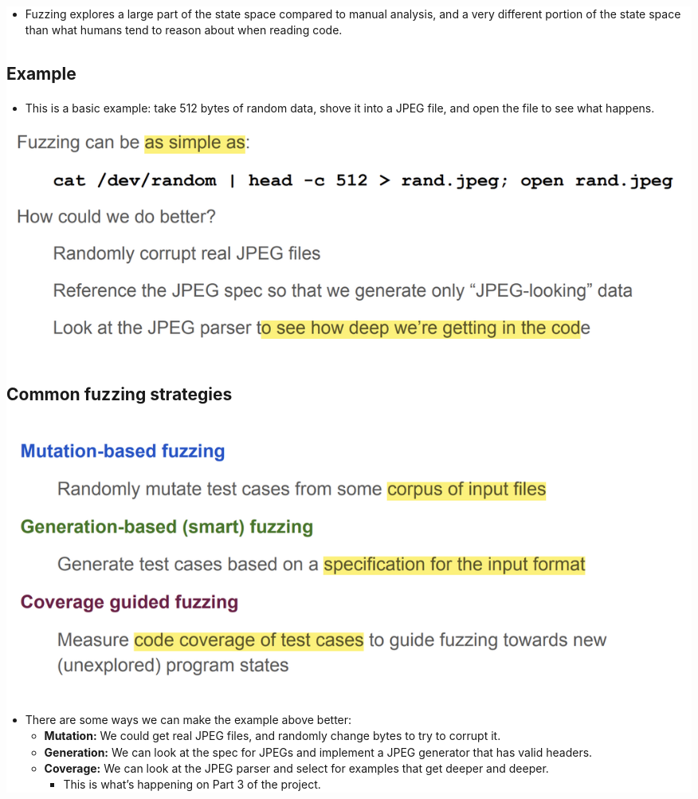 - Fuzzing explores a large part of the state space compared to manual analysis, and a very different portion of the state space than what humans tend to reason about when reading code.

## Example

- This is a basic example: take 512 bytes of random data, shove it into a JPEG file, and open the file to see what happens.

![Untitled 11 40.png](../../attachments/Untitled%2011%2040.png)

## Common fuzzing strategies

![Untitled 12 40.png](../../attachments/Untitled%2012%2040.png)

- There are some ways we can make the example above better:
    - **Mutation:** We could get real JPEG files, and randomly change bytes to try to corrupt it.
    - **Generation:** We can look at the spec for JPEGs and implement a JPEG generator that has valid headers.
    - **Coverage:** We can look at the JPEG parser and select for examples that get deeper and deeper.
        - This is what’s happening on Part 3 of the project.
